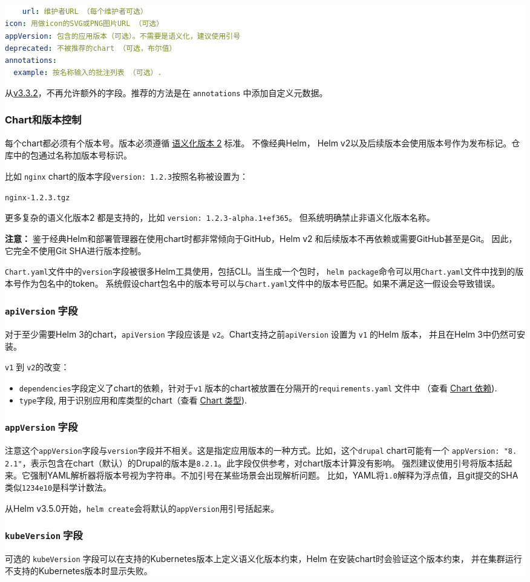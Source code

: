 ```yaml
    url: 维护者URL （每个维护者可选）
icon: 用做icon的SVG或PNG图片URL （可选）
appVersion: 包含的应用版本（可选）。不需要是语义化，建议使用引号
deprecated: 不被推荐的chart （可选，布尔值）
annotations:
  example: 按名称输入的批注列表 （可选）.
```

从[v3.3.2](https://github.com/helm/helm/releases/tag/v3.3.2)，不再允许额外的字段。推荐的方法是在
`annotations` 中添加自定义元数据。

### Chart和版本控制

每个chart都必须有个版本号。版本必须遵循 [语义化版本 2](https://semver.org/spec/v2.0.0.html) 标准。
不像经典Helm， Helm v2以及后续版本会使用版本号作为发布标记。仓库中的包通过名称加版本号标识。

比如 `nginx` chart的版本字段`version: 1.2.3`按照名称被设置为：

```text
nginx-1.2.3.tgz
```

更多复杂的语义化版本2 都是支持的，比如 `version: 1.2.3-alpha.1+ef365`。 但系统明确禁止非语义化版本名称。

**注意：** 鉴于经典Helm和部署管理器在使用chart时都非常倾向于GitHub，Helm v2 和后续版本不再依赖或需要GitHub甚至是Git。
因此，它完全不使用Git SHA进行版本控制。

`Chart.yaml`文件中的`version`字段被很多Helm工具使用，包括CLI。当生成一个包时，
`helm package`命令可以用`Chart.yaml`文件中找到的版本号作为包名中的token。
系统假设chart包名中的版本号可以与`Chart.yaml`文件中的版本号匹配。如果不满足这一假设会导致错误。

### `apiVersion` 字段

对于至少需要Helm 3的chart，`apiVersion` 字段应该是 `v2`。Chart支持之前`apiVersion` 设置为 `v1` 的Helm 版本，
并且在Helm 3中仍然可安装。

`v1` 到 `v2`的改变：

- `dependencies`字段定义了chart的依赖，针对于`v1` 版本的chart被放置在分隔开的`requirements.yaml` 文件中
（查看 [Chart 依赖](#chart-dependency)).
- `type`字段, 用于识别应用和库类型的chart（查看 [Chart 类型](#chart-types)).

### `appVersion` 字段

注意这个`appVersion`字段与`version`字段并不相关。这是指定应用版本的一种方式。比如，这个`drupal` chart可能有一个
`appVersion: "8.2.1"`，表示包含在chart（默认）的Drupal的版本是`8.2.1`。此字段仅供参考，对chart版本计算没有影响。
强烈建议使用引号将版本括起来。它强制YAML解析器将版本号视为字符串。不加引号在某些场景会出现解析问题。
比如，YAML将`1.0`解释为浮点值，且git提交的SHA类似`1234e10`是科学计数法。

从Helm v3.5.0开始，`helm create`会将默认的`appVersion`用引号括起来。

### `kubeVersion` 字段

可选的 `kubeVersion` 字段可以在支持的Kubernetes版本上定义语义化版本约束，Helm 在安装chart时会验证这个版本约束，
并在集群运行不支持的Kubernetes版本时显示失败。
